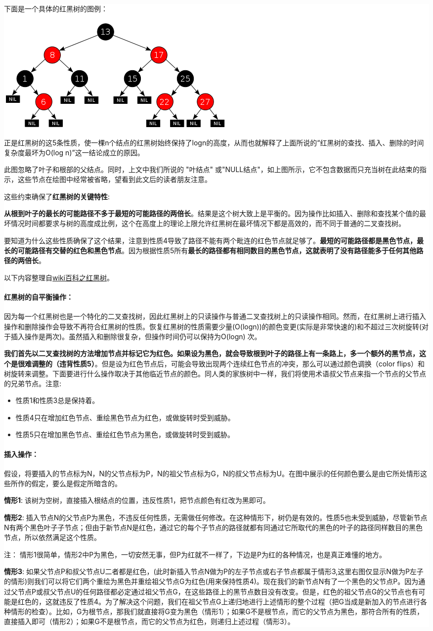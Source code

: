 下面是一个具体的红黑树的图例：

![config](images/19.png)

正是红黑树的这5条性质，使一棵n个结点的红黑树始终保持了logn的高度，从而也就解释了上面所说的“红黑树的查找、插入、删除的时间复杂度最坏为O(log n)”这一结论成立的原因。

此图忽略了叶子和根部的父结点。同时，上文中我们所说的 "叶结点" 或"NULL结点"，如上图所示，它不包含数据而只充当树在此结束的指示，这些节点在绘图中经常被省略，望看到此文后的读者朋友注意。

这些约束确保了**红黑树的关键特性**:

**从根到叶子的最长的可能路径不多于最短的可能路径的两倍长**。结果是这个树大致上是平衡的。因为操作比如插入、删除和查找某个值的最坏情况时间都要求与树的高度成比例，这个在高度上的理论上限允许红黑树在最坏情况下都是高效的，而不同于普通的二叉查找树。

要知道为什么这些性质确保了这个结果，注意到性质4导致了路径不能有两个毗连的红色节点就足够了。**最短的可能路径都是黑色节点，最长的可能路径有交替的红色和黑色节点**。因为根据性质5所有**最长的路径都有相同数目的黑色节点，这就表明了没有路径能多于任何其他路径的两倍长**。

以下内容整理自[wiki百科之红黑树](https://zh.wikipedia.org/wiki/%E7%BA%A2%E9%BB%91%E6%A0%91)。

#### 红黑树的自平衡操作：

因为每一个红黑树也是一个特化的二叉查找树，因此红黑树上的只读操作与普通二叉查找树上的只读操作相同。然而，在红黑树上进行插入操作和删除操作会导致不再符合红黑树的性质。恢复红黑树的性质需要少量(O(logn))的颜色变更(实际是非常快速的)和不超过三次树旋转(对于插入操作是两次)。虽然插入和删除很复杂，但操作时间仍可以保持为O(logn) 次。

**我们首先以二叉查找树的方法增加节点并标记它为红色。如果设为黑色，就会导致根到叶子的路径上有一条路上，多一个额外的黑节点，这个是很难调整的（违背性质5）**。但是设为红色节点后，可能会导致出现两个连续红色节点的冲突，那么可以通过颜色调换（color flips）和树旋转来调整。下面要进行什么操作取决于其他临近节点的颜色。同人类的家族树中一样，我们将使用术语叔父节点来指一个节点的父节点的兄弟节点。注意:

- 性质1和性质3总是保持着。

- 性质4只在增加红色节点、重绘黑色节点为红色，或做旋转时受到威胁。

- 性质5只在增加黑色节点、重绘红色节点为黑色，或做旋转时受到威胁。

#### 插入操作：

假设，将要插入的节点标为N，N的父节点标为P，N的祖父节点标为G，N的叔父节点标为U。在图中展示的任何颜色要么是由它所处情形这些所作的假定，要么是假定所暗含的。

**情形1**: 该树为空树，直接插入根结点的位置，违反性质1，把节点颜色有红改为黑即可。

**情形2**: 插入节点N的父节点P为黑色，不违反任何性质，无需做任何修改。在这种情形下，树仍是有效的。性质5也未受到威胁，尽管新节点N有两个黑色叶子子节点；但由于新节点N是红色，通过它的每个子节点的路径就都有同通过它所取代的黑色的叶子的路径同样数目的黑色节点，所以依然满足这个性质。

注： 情形1很简单，情形2中P为黑色，一切安然无事，但P为红就不一样了，下边是P为红的各种情况，也是真正难懂的地方。

**情形3**: 如果父节点P和叔父节点U二者都是红色，(此时新插入节点N做为P的左子节点或右子节点都属于情形3,这里右图仅显示N做为P左子的情形)则我们可以将它们两个重绘为黑色并重绘祖父节点G为红色(用来保持性质4)。现在我们的新节点N有了一个黑色的父节点P。因为通过父节点P或叔父节点U的任何路径都必定通过祖父节点G，在这些路径上的黑节点数目没有改变。但是，红色的祖父节点G的父节点也有可能是红色的，这就违反了性质4。为了解决这个问题，我们在祖父节点G上递归地进行上述情形的整个过程（把G当成是新加入的节点进行各种情形的检查）。比如，G为根节点，那我们就直接将G变为黑色（情形1）；如果G不是根节点，而它的父节点为黑色，那符合所有的性质，直接插入即可（情形2）；如果G不是根节点，而它的父节点为红色，则递归上述过程（情形3）。
